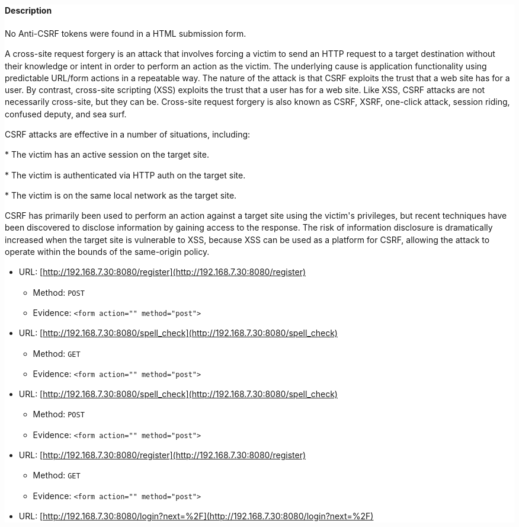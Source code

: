   
  
  
#### Description
<p>No Anti-CSRF tokens were found in a HTML submission form.</p><p>A cross-site request forgery is an attack that involves forcing a victim to send an HTTP request to a target destination without their knowledge or intent in order to perform an action as the victim. The underlying cause is application functionality using predictable URL/form actions in a repeatable way. The nature of the attack is that CSRF exploits the trust that a web site has for a user. By contrast, cross-site scripting (XSS) exploits the trust that a user has for a web site. Like XSS, CSRF attacks are not necessarily cross-site, but they can be. Cross-site request forgery is also known as CSRF, XSRF, one-click attack, session riding, confused deputy, and sea surf.</p><p></p><p>CSRF attacks are effective in a number of situations, including:</p><p>    * The victim has an active session on the target site.</p><p>    * The victim is authenticated via HTTP auth on the target site.</p><p>    * The victim is on the same local network as the target site.</p><p></p><p>CSRF has primarily been used to perform an action against a target site using the victim's privileges, but recent techniques have been discovered to disclose information by gaining access to the response. The risk of information disclosure is dramatically increased when the target site is vulnerable to XSS, because XSS can be used as a platform for CSRF, allowing the attack to operate within the bounds of the same-origin policy.</p>
  
  
  
* URL: [http://192.168.7.30:8080/register](http://192.168.7.30:8080/register)
  
  
  * Method: `POST`
  
  
  * Evidence: `<form action="" method="post">`
  
  
  
  
* URL: [http://192.168.7.30:8080/spell_check](http://192.168.7.30:8080/spell_check)
  
  
  * Method: `GET`
  
  
  * Evidence: `<form action="" method="post">`
  
  
  
  
* URL: [http://192.168.7.30:8080/spell_check](http://192.168.7.30:8080/spell_check)
  
  
  * Method: `POST`
  
  
  * Evidence: `<form action="" method="post">`
  
  
  
  
* URL: [http://192.168.7.30:8080/register](http://192.168.7.30:8080/register)
  
  
  * Method: `GET`
  
  
  * Evidence: `<form action="" method="post">`
  
  
  
  
* URL: [http://192.168.7.30:8080/login?next=%2F](http://192.168.7.30:8080/login?next=%2F)
  